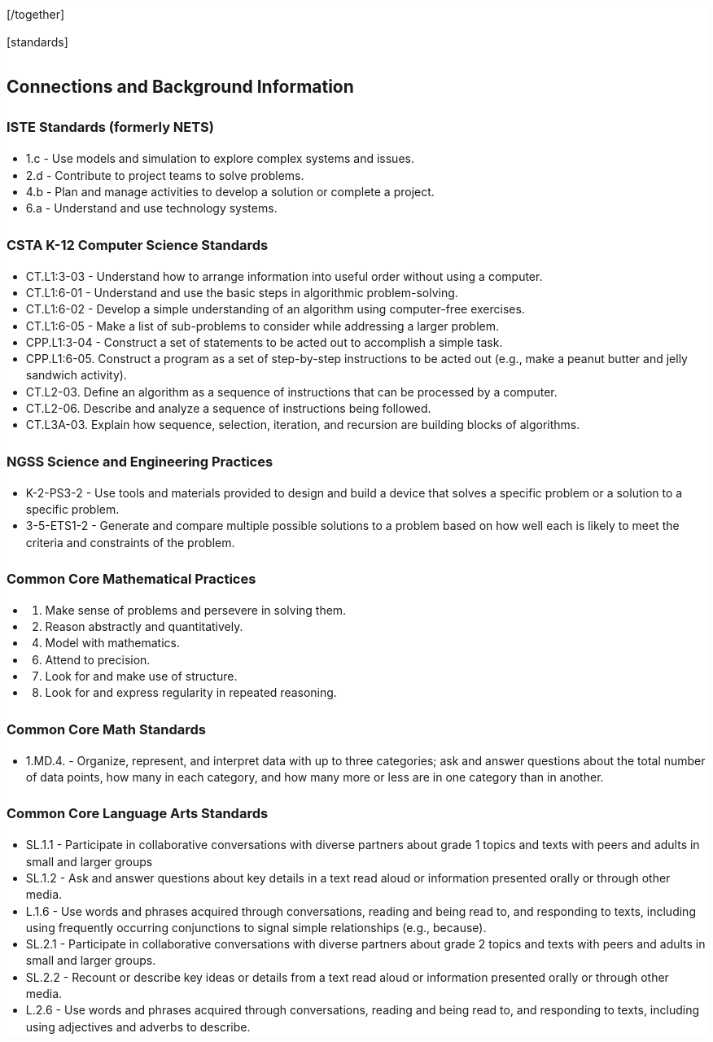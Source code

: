 
[/together]

[standards]

## Connections and Background Information

### ISTE Standards (formerly NETS) 

- 1.c - Use models and simulation to explore complex systems and issues.  
- 2.d - Contribute to project teams to solve problems.  
- 4.b - Plan and manage activities to develop a solution or complete a project.
- 6.a - Understand and use technology systems.   


### CSTA K-12 Computer Science Standards
 
- CT.L1:3-03 - Understand how to arrange information into useful order without using a computer.
- CT.L1:6-01 - Understand and use the basic steps in algorithmic problem-solving.  
- CT.L1:6-02 - Develop a simple understanding of an algorithm using computer-free exercises.  
- CT.L1:6-05 - Make a list of sub-problems to consider while addressing a larger problem.
- CPP.L1:3-04 - Construct a set of statements to be acted out to accomplish a simple task.  
- CPP.L1:6-05. Construct a program as a set of step-by-step instructions to be acted out (e.g., make a peanut butter and jelly sandwich activity).
- CT.L2-03. Define an algorithm as a sequence of instructions that can be processed by a computer.
- CT.L2-06. Describe and analyze a sequence of instructions being followed.
- CT.L3A-03. Explain how sequence, selection, iteration, and recursion are building blocks of algorithms.


### NGSS Science and Engineering Practices

- K-2-PS3-2 - Use tools and materials provided to design and build a device that solves a specific problem or a solution to a specific problem.  
- 3-5-ETS1-2 - Generate and compare multiple possible solutions to a problem based on how well each is likely to meet the criteria and constraints of the problem. 

### Common Core Mathematical Practices
 
- 1. Make sense of problems and persevere in solving them.
- 2. Reason abstractly and quantitatively.
- 4. Model with mathematics.
- 6. Attend to precision.
- 7. Look for and make use of structure.
- 8. Look for and express regularity in repeated reasoning.  

### Common Core Math Standards
- 1.MD.4. - Organize, represent, and interpret data with up to three categories; ask and answer questions about the total number of data points, how many in each category, and how many more or less are in one category than in another.

### Common Core Language Arts Standards
- SL.1.1 - Participate in collaborative conversations with diverse partners about grade 1 topics and texts with peers and adults in small and larger groups
- SL.1.2 - Ask and answer questions about key details in a text read aloud or information presented orally or through other media.
- L.1.6 - Use words and phrases acquired through conversations, reading and being read to, and responding to texts, including using frequently occurring conjunctions to signal simple relationships (e.g., because).
- SL.2.1 - Participate in collaborative conversations with diverse partners about grade 2 topics and texts with peers and adults in small and larger groups.
- SL.2.2 - Recount or describe key ideas or details from a text read aloud or information presented orally or through other media.
- L.2.6 - Use words and phrases acquired through conversations, reading and being read to, and responding to texts, including using adjectives and adverbs to describe.